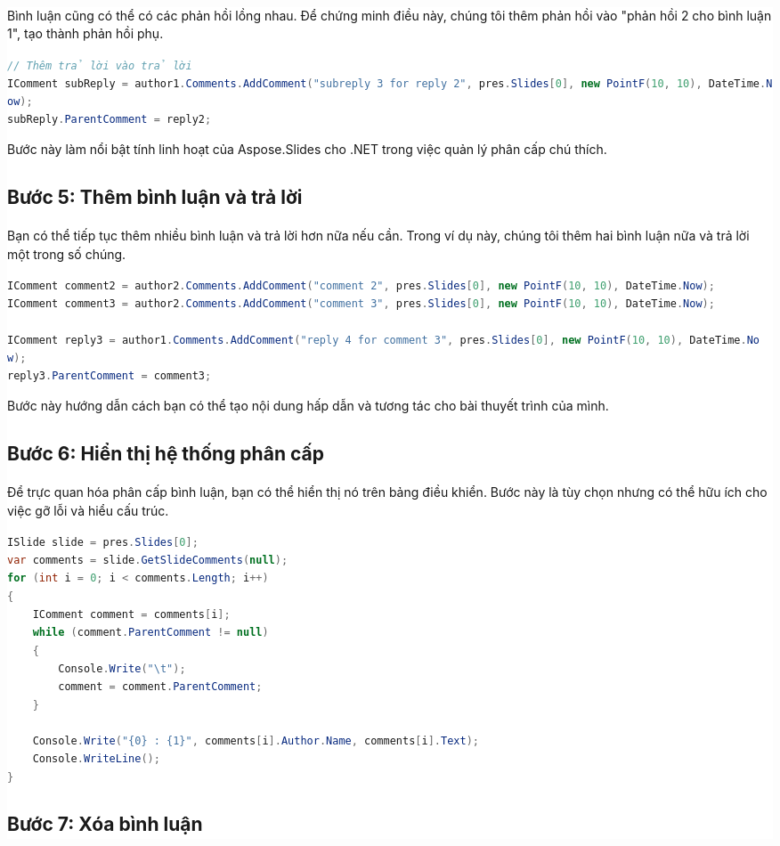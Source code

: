 Bình luận cũng có thể có các phản hồi lồng nhau. Để chứng minh điều này, chúng tôi thêm phản hồi vào "phản hồi 2 cho bình luận 1", tạo thành phản hồi phụ.

```csharp
// Thêm trả lời vào trả lời
IComment subReply = author1.Comments.AddComment("subreply 3 for reply 2", pres.Slides[0], new PointF(10, 10), DateTime.Now);
subReply.ParentComment = reply2;
```

Bước này làm nổi bật tính linh hoạt của Aspose.Slides cho .NET trong việc quản lý phân cấp chú thích.

## Bước 5: Thêm bình luận và trả lời

Bạn có thể tiếp tục thêm nhiều bình luận và trả lời hơn nữa nếu cần. Trong ví dụ này, chúng tôi thêm hai bình luận nữa và trả lời một trong số chúng.

```csharp
IComment comment2 = author2.Comments.AddComment("comment 2", pres.Slides[0], new PointF(10, 10), DateTime.Now);
IComment comment3 = author2.Comments.AddComment("comment 3", pres.Slides[0], new PointF(10, 10), DateTime.Now);

IComment reply3 = author1.Comments.AddComment("reply 4 for comment 3", pres.Slides[0], new PointF(10, 10), DateTime.Now);
reply3.ParentComment = comment3;
```

Bước này hướng dẫn cách bạn có thể tạo nội dung hấp dẫn và tương tác cho bài thuyết trình của mình.

## Bước 6: Hiển thị hệ thống phân cấp

Để trực quan hóa phân cấp bình luận, bạn có thể hiển thị nó trên bảng điều khiển. Bước này là tùy chọn nhưng có thể hữu ích cho việc gỡ lỗi và hiểu cấu trúc.

```csharp
ISlide slide = pres.Slides[0];
var comments = slide.GetSlideComments(null);
for (int i = 0; i < comments.Length; i++)
{
    IComment comment = comments[i];
    while (comment.ParentComment != null)
    {
        Console.Write("\t");
        comment = comment.ParentComment;
    }

    Console.Write("{0} : {1}", comments[i].Author.Name, comments[i].Text);
    Console.WriteLine();
}
```

## Bước 7: Xóa bình luận
